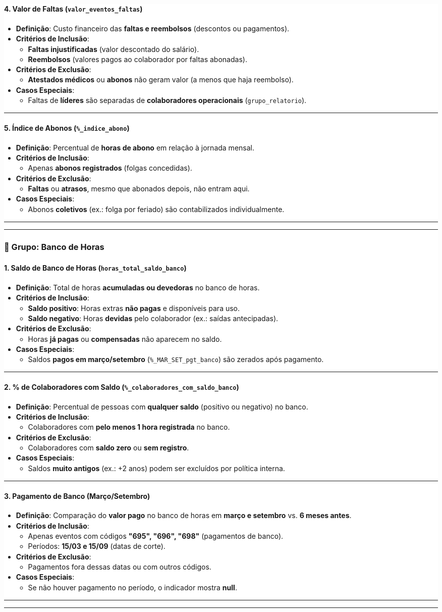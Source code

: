 #### **4. Valor de Faltas (`valor_eventos_faltas`)**
- **Definição**: Custo financeiro das **faltas e reembolsos** (descontos ou pagamentos).
- **Critérios de Inclusão**:
  - **Faltas injustificadas** (valor descontado do salário).
  - **Reembolsos** (valores pagos ao colaborador por faltas abonadas).
- **Critérios de Exclusão**:
  - **Atestados médicos** ou **abonos** não geram valor (a menos que haja reembolso).
- **Casos Especiais**:
  - Faltas de **líderes** são separadas de **colaboradores operacionais** (`grupo_relatorio`).

---
#### **5. Índice de Abonos (`%_indice_abono`)**
- **Definição**: Percentual de **horas de abono** em relação à jornada mensal.
- **Critérios de Inclusão**:
  - Apenas **abonos registrados** (folgas concedidas).
- **Critérios de Exclusão**:
  - **Faltas** ou **atrasos**, mesmo que abonados depois, não entram aqui.
- **Casos Especiais**:
  - Abonos **coletivos** (ex.: folga por feriado) são contabilizados individualmente.

---
---

### **📌 Grupo: Banco de Horas**
#### **1. Saldo de Banco de Horas (`horas_total_saldo_banco`)**
- **Definição**: Total de horas **acumuladas ou devedoras** no banco de horas.
- **Critérios de Inclusão**:
  - **Saldo positivo**: Horas extras **não pagas** e disponíveis para uso.
  - **Saldo negativo**: Horas **devidas** pelo colaborador (ex.: saídas antecipadas).
- **Critérios de Exclusão**:
  - Horas **já pagas** ou **compensadas** não aparecem no saldo.
- **Casos Especiais**:
  - Saldos **pagos em março/setembro** (`%_MAR_SET_pgt_banco`) são zerados após pagamento.

---
#### **2. % de Colaboradores com Saldo (`%_colaboradores_com_saldo_banco`)**
- **Definição**: Percentual de pessoas com **qualquer saldo** (positivo ou negativo) no banco.
- **Critérios de Inclusão**:
  - Colaboradores com **pelo menos 1 hora registrada** no banco.
- **Critérios de Exclusão**:
  - Colaboradores com **saldo zero** ou **sem registro**.
- **Casos Especiais**:
  - Saldos **muito antigos** (ex.: +2 anos) podem ser excluídos por política interna.

---
#### **3. Pagamento de Banco (Março/Setembro)**
- **Definição**: Comparação do **valor pago** no banco de horas em **março e setembro** vs. **6 meses antes**.
- **Critérios de Inclusão**:
  - Apenas eventos com códigos **"695", "696", "698"** (pagamentos de banco).
  - Períodos: **15/03 e 15/09** (datas de corte).
- **Critérios de Exclusão**:
  - Pagamentos fora dessas datas ou com outros códigos.
- **Casos Especiais**:
  - Se não houver pagamento no período, o indicador mostra **null**.

---
---